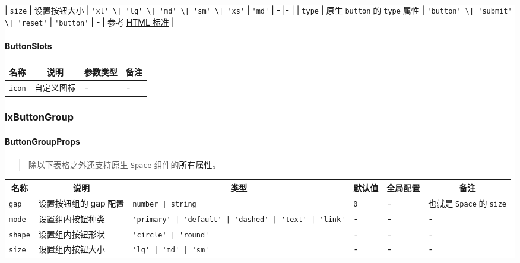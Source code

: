 | `size` | 设置按钮大小 | `'xl' \| 'lg' \| 'md' \| 'sm' \| 'xs'` | `'md'` | - |- |
| `type` | 原生 `button` 的 `type` 属性 | `'button' \| 'submit' \| 'reset'` | `'button'` | - | 参考 [HTML 标准](https://developer.mozilla.org/en-US/docs/Web/HTML/Element/button#attr-type) |

#### ButtonSlots

| 名称 | 说明 | 参数类型 | 备注 |
| --- | --- | --- | --- |
| `icon` | 自定义图标 | - | - |

### IxButtonGroup

#### ButtonGroupProps

> 除以下表格之外还支持原生 `Space` 组件的[所有属性](/components/space/zh?tab=api#SpaceProps)。

| 名称 | 说明 | 类型  | 默认值 | 全局配置 | 备注 |
| --- | --- | --- | --- | --- | --- |
| `gap` | 设置按钮组的 gap 配置 | `number \| string` | `0` | - | 也就是 `Space` 的 `size` |
| `mode` | 设置组内按钮种类 | `'primary' \| 'default' \| 'dashed' \| 'text' \| 'link'` | - | - |- |
| `shape` | 设置组内按钮形状 | `'circle' \| 'round'` | - | - |- |
| `size` | 设置组内按钮大小 | `'lg' \| 'md' \| 'sm'` | - | - |- |

